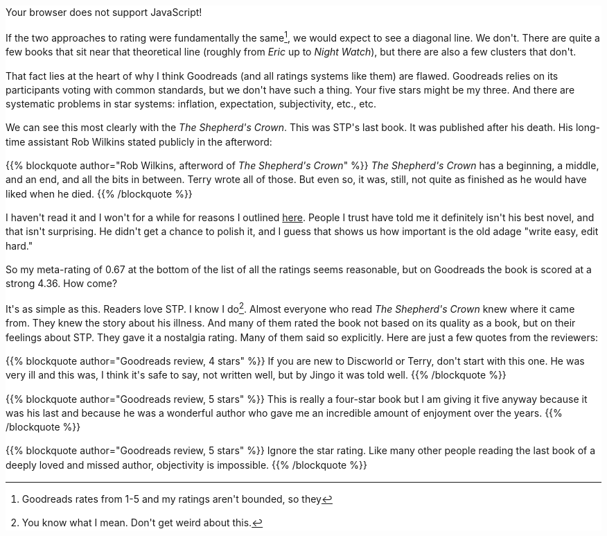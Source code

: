 </script>

<noscript>Your browser does not support JavaScript!</noscript> 

If the two approaches to rating were fundamentally the same[^3], we
would expect to see a diagonal line. We don't. There are quite a few
books that sit near that theoretical line (roughly from *Eric* up to
*Night Watch*), but there are also a few clusters that don't.

That fact lies at the heart of why I think Goodreads (and all ratings
systems like them) are flawed. Goodreads relies on its participants
voting with common standards, but we don't have such a thing. Your
five stars might be my three. And there are systematic problems in
star systems: inflation, expectation, subjectivity, etc., etc.

We can see this most clearly with the *The Shepherd's Crown*. This was
STP's last book. It was published after his death. His long-time
assistant Rob Wilkins stated publicly in the afterword:

{{% blockquote  author="Rob Wilkins, afterword of *The Shepherd's Crown*" %}} 
*The Shepherd's Crown* has a beginning, a middle, and an end, and all
the bits in between. Terry wrote all of those. But even so, it was,
still, not quite as finished as he would have liked when he died. 
{{% /blockquote %}} 

I haven't read it and I won't for a while for reasons I outlined
[here](/posts/pratchett_discworld/). People I trust have told me it
definitely isn't his best novel, and that isn't surprising. He didn't
get a chance to polish it, and I guess that shows us how important is
the old adage "write easy, edit hard."

So my meta-rating of 0.67 at the bottom of the list of all the ratings
seems reasonable, but on Goodreads the book is scored at a strong
4.36.  How come?

It's as simple as this. Readers love STP. I know I do[^4]. Almost
everyone who read *The Shepherd's Crown* knew where it came from. They
knew the story about his illness. And many of them rated the book not
based on its quality as a book, but on their feelings about STP. They
gave it a nostalgia rating. Many of them said so explicitly. Here are
just a few quotes from the reviewers:

{{% blockquote  author="Goodreads review, 4 stars" %}} 
If you are new to Discworld or Terry, don't start with this one. He
was very ill and this was, I think it's safe to say, not written well,
but by Jingo it was told well. 
{{% /blockquote %}} 


{{% blockquote  author="Goodreads review, 5 stars" %}} 
This is really a four-star book but I am giving it five anyway because
it was his last and because he was a wonderful author who gave me an
incredible amount of enjoyment over the years. 
{{% /blockquote %}} 


{{% blockquote  author="Goodreads review, 5 stars" %}} 
Ignore the star rating. Like many other people reading the last book
of a deeply loved and missed author, objectivity is impossible. 
{{% /blockquote %}} 


[^1]: Formally a *ranking* is just an ordering of a set of items,
[^2]: I didn't say Goodreads' ratings were good. It's often assumed
[^3]: Goodreads rates from 1-5 and my ratings aren't bounded, so they
[^4]: You know what I mean. Don't get weird about this. 
[^5]: But not this one.
